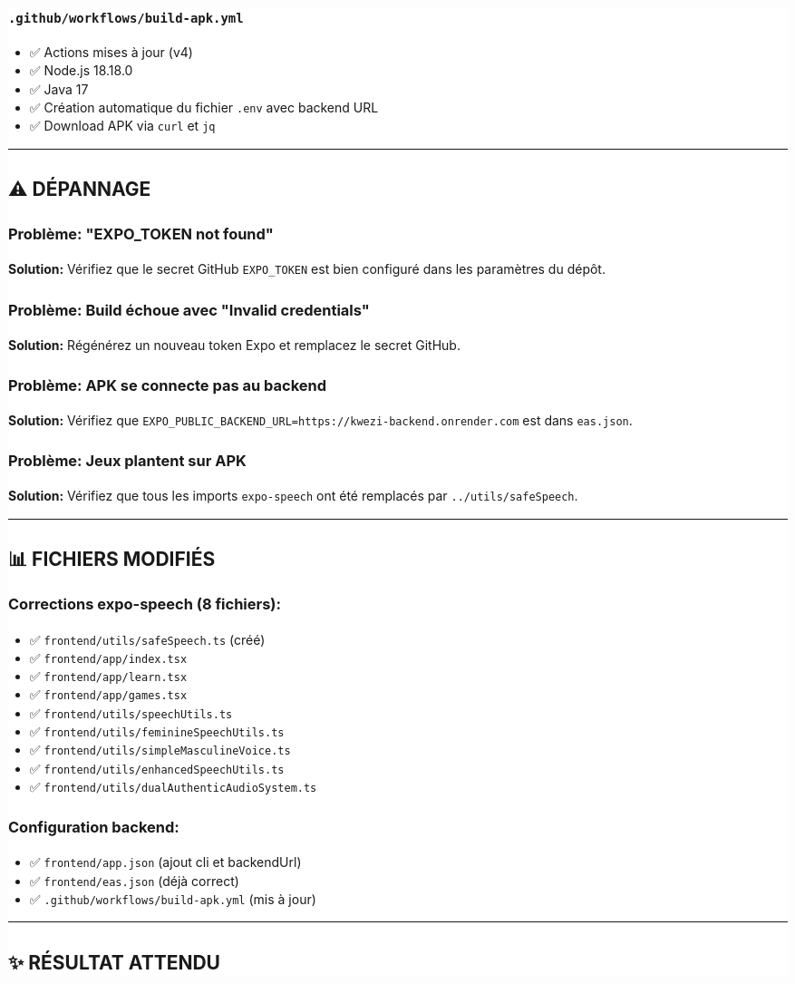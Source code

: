 ### `.github/workflows/build-apk.yml`
- ✅ Actions mises à jour (v4)
- ✅ Node.js 18.18.0
- ✅ Java 17
- ✅ Création automatique du fichier `.env` avec backend URL
- ✅ Download APK via `curl` et `jq`

---

## ⚠️ DÉPANNAGE

### Problème: "EXPO_TOKEN not found"
**Solution:** Vérifiez que le secret GitHub `EXPO_TOKEN` est bien configuré dans les paramètres du dépôt.

### Problème: Build échoue avec "Invalid credentials"
**Solution:** Régénérez un nouveau token Expo et remplacez le secret GitHub.

### Problème: APK se connecte pas au backend
**Solution:** Vérifiez que `EXPO_PUBLIC_BACKEND_URL=https://kwezi-backend.onrender.com` est dans `eas.json`.

### Problème: Jeux plantent sur APK
**Solution:** Vérifiez que tous les imports `expo-speech` ont été remplacés par `../utils/safeSpeech`.

---

## 📊 FICHIERS MODIFIÉS

### Corrections expo-speech (8 fichiers):
- ✅ `frontend/utils/safeSpeech.ts` (créé)
- ✅ `frontend/app/index.tsx`
- ✅ `frontend/app/learn.tsx`
- ✅ `frontend/app/games.tsx`
- ✅ `frontend/utils/speechUtils.ts`
- ✅ `frontend/utils/feminineSpeechUtils.ts`
- ✅ `frontend/utils/simpleMasculineVoice.ts`
- ✅ `frontend/utils/enhancedSpeechUtils.ts`
- ✅ `frontend/utils/dualAuthenticAudioSystem.ts`

### Configuration backend:
- ✅ `frontend/app.json` (ajout cli et backendUrl)
- ✅ `frontend/eas.json` (déjà correct)
- ✅ `.github/workflows/build-apk.yml` (mis à jour)

---

## ✨ RÉSULTAT ATTENDU
